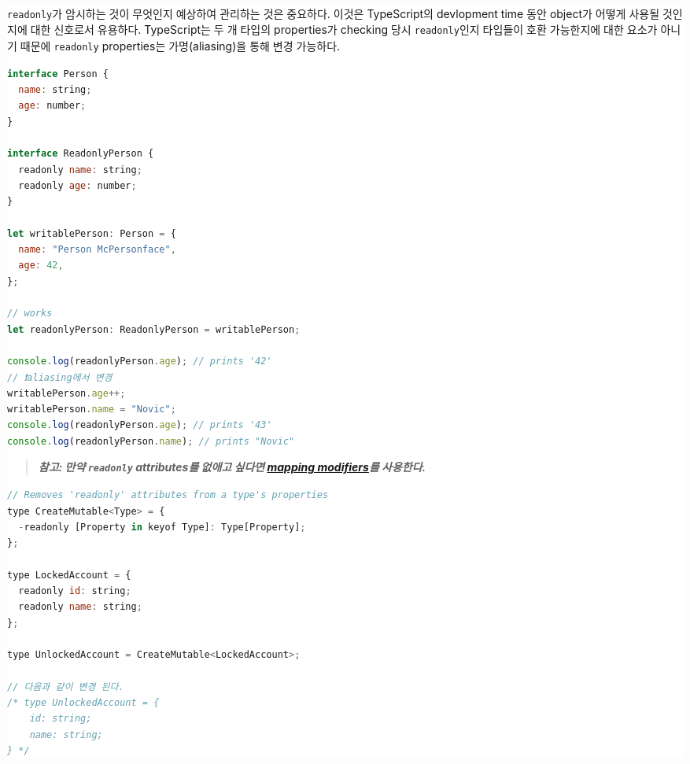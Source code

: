 `readonly`가 암시하는 것이 무엇인지 예상하여 관리하는 것은 중요하다. 이것은 TypeScript의 devlopment time 동안 object가 어떻게 사용될 것인지에 대한 신호로서 유용하다. TypeScript는 두 개 타입의 properties가 checking 당시 `readonly`인지 타입들이 호환 가능한지에 대한 요소가 아니기 때문에 `readonly` properties는 가명(aliasing)을 통해 변경 가능하다.

```js
interface Person {
  name: string;
  age: number;
}

interface ReadonlyPerson {
  readonly name: string;
  readonly age: number;
}

let writablePerson: Person = {
  name: "Person McPersonface",
  age: 42,
};

// works
let readonlyPerson: ReadonlyPerson = writablePerson;

console.log(readonlyPerson.age); // prints '42'
// ❗️aliasing에서 변경
writablePerson.age++;
writablePerson.name = "Novic";
console.log(readonlyPerson.age); // prints '43'
console.log(readonlyPerson.name); // prints "Novic"
```

> **_참고: 만약 `readonly` attributes를 없애고 싶다면 [mapping modifiers](https://www.typescriptlang.org/docs/handbook/2/mapped-types.html#mapping-modifiers)를 사용한다._**

```js
// Removes 'readonly' attributes from a type's properties
type CreateMutable<Type> = {
  -readonly [Property in keyof Type]: Type[Property];
};

type LockedAccount = {
  readonly id: string;
  readonly name: string;
};

type UnlockedAccount = CreateMutable<LockedAccount>;

// 다음과 같이 변경 된다.
/* type UnlockedAccount = {
    id: string;
    name: string;
} */
```
